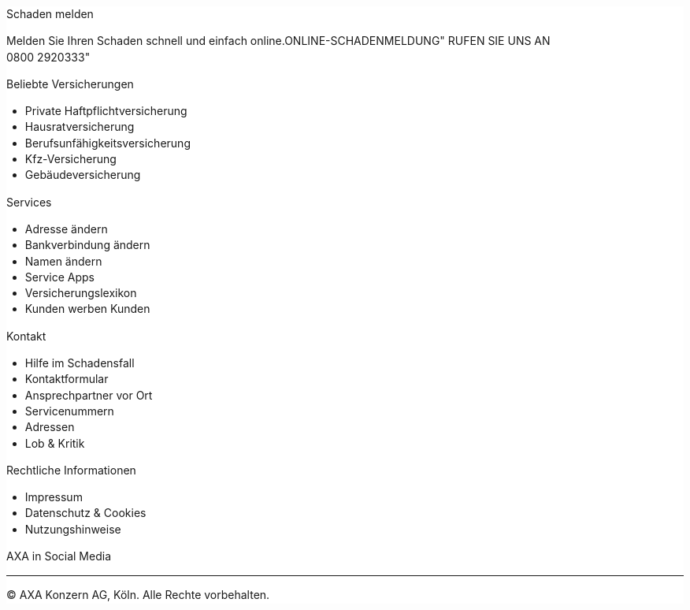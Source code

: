 Schaden melden

Melden Sie Ihren Schaden schnell und einfach online.ONLINE-SCHADENMELDUNG"
RUFEN SIE UNS AN  
0800 2920333"

Beliebte Versicherungen

  * Private Haftpflichtversicherung
  * Hausratversicherung
  * Berufsunfähigkeitsversicherung
  * Kfz-Versicherung
  * Gebäudeversicherung

Services

  * Adresse ändern
  * Bankverbindung ändern
  * Namen ändern
  * Service Apps
  * Versicherungslexikon
  * Kunden werben Kunden

Kontakt

  * Hilfe im Schadensfall
  * Kontaktformular
  * Ansprechpartner vor Ort
  * Servicenummern
  * Adressen
  * Lob & Kritik

Rechtliche Informationen

  * Impressum
  * Datenschutz & Cookies
  * Nutzungshinweise

AXA in Social Media

__ __ __ __

© AXA Konzern AG, Köln. Alle Rechte vorbehalten.

